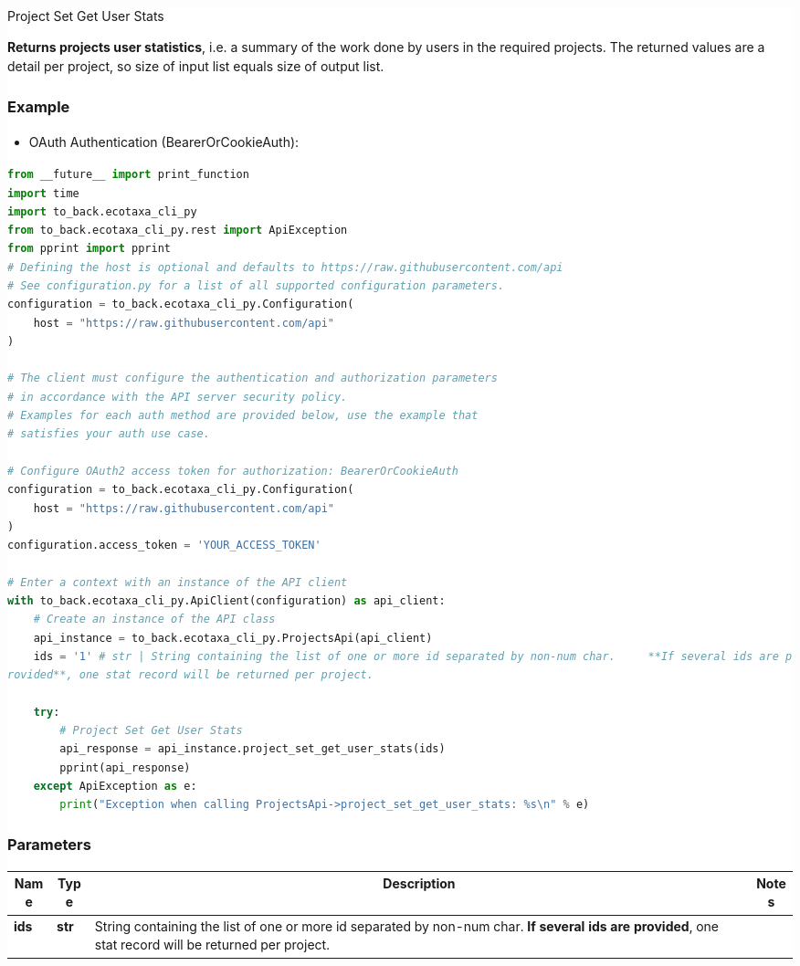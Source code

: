 Project Set Get User Stats

**Returns projects user statistics**, i.e. a summary of the work done by users in the required projects.  The returned values are a detail per project, so size of input list equals size of output list.

### Example

* OAuth Authentication (BearerOrCookieAuth):
```python
from __future__ import print_function
import time
import to_back.ecotaxa_cli_py
from to_back.ecotaxa_cli_py.rest import ApiException
from pprint import pprint
# Defining the host is optional and defaults to https://raw.githubusercontent.com/api
# See configuration.py for a list of all supported configuration parameters.
configuration = to_back.ecotaxa_cli_py.Configuration(
    host = "https://raw.githubusercontent.com/api"
)

# The client must configure the authentication and authorization parameters
# in accordance with the API server security policy.
# Examples for each auth method are provided below, use the example that
# satisfies your auth use case.

# Configure OAuth2 access token for authorization: BearerOrCookieAuth
configuration = to_back.ecotaxa_cli_py.Configuration(
    host = "https://raw.githubusercontent.com/api"
)
configuration.access_token = 'YOUR_ACCESS_TOKEN'

# Enter a context with an instance of the API client
with to_back.ecotaxa_cli_py.ApiClient(configuration) as api_client:
    # Create an instance of the API class
    api_instance = to_back.ecotaxa_cli_py.ProjectsApi(api_client)
    ids = '1' # str | String containing the list of one or more id separated by non-num char.     **If several ids are provided**, one stat record will be returned per project.

    try:
        # Project Set Get User Stats
        api_response = api_instance.project_set_get_user_stats(ids)
        pprint(api_response)
    except ApiException as e:
        print("Exception when calling ProjectsApi->project_set_get_user_stats: %s\n" % e)
```

### Parameters

Name | Type | Description  | Notes
------------- | ------------- | ------------- | -------------
 **ids** | **str**| String containing the list of one or more id separated by non-num char.     **If several ids are provided**, one stat record will be returned per project. | 
